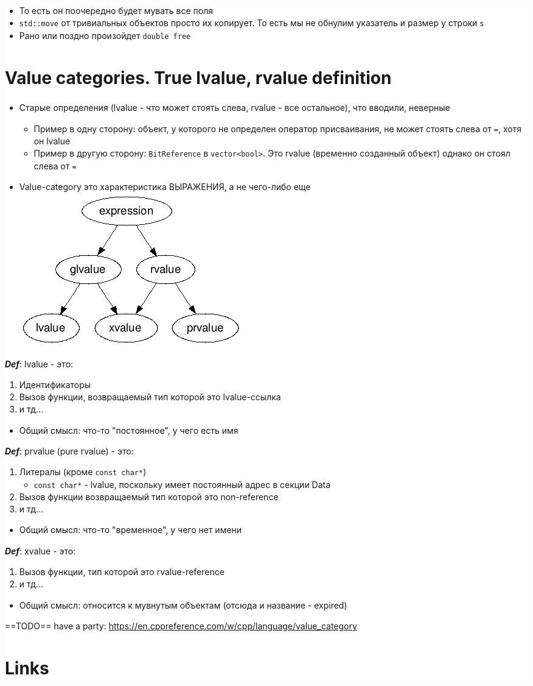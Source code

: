 - То есть он поочередно будет мувать все поля
- `std::move` от тривиальных объектов просто их копирует. То есть мы не обнулим указатель и размер у строки `s`
- Рано или поздно произойдет `double free`

# Value categories. True lvalue, rvalue definition
- Старые определения (lvalue - что может стоять слева, rvalue - все остальное), что вводили, неверные
	- Пример в одну сторону: объект, у которого не определен оператор присваивания, не может стоять слева от `=`, хотя он lvalue
	- Пример в другую сторону: `BitReference` в `vector<bool>`. Это rvalue (временно созданный объект) однако он стоял слева от `=`

- Value-category это характеристика ВЫРАЖЕНИЯ, а не чего-либо еще
![Expression tree](../assets/expression_tree.png)

_**Def**_: lvalue - это:
1. Идентификаторы
2. Вызов функции, возвращаемый тип которой это lvalue-ссылка
3. и тд...
- Общий смысл: что-то "постоянное", у чего есть имя

_**Def**_: prvalue (pure rvalue) - это:
1. Литералы (кроме `const char*`)
	- `const char*` - lvalue, поскольку имеет постоянный адрес в секции Data
2. Вызов функции возвращаемый тип которой это non-reference
3. и тд...
- Общий смысл: что-то "временное", у чего нет имени

_**Def**_: xvalue - это:
1. Вызов функции, тип которой это rvalue-reference
2. и тд...
- Общий смысл: относится к мувнутым объектам (отсюда и название - expired)

==TODO== have a party: https://en.cppreference.com/w/cpp/language/value_category

# Links
